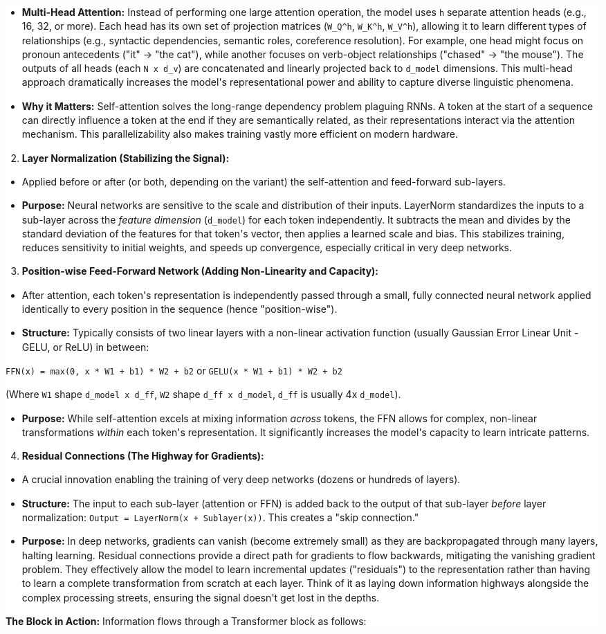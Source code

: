 *   **Multi-Head Attention:** Instead of performing one large attention operation, the model uses `h` separate attention heads (e.g., 16, 32, or more). Each head has its own set of projection matrices (`W_Q^h`, `W_K^h`, `W_V^h`), allowing it to learn different types of relationships (e.g., syntactic dependencies, semantic roles, coreference resolution). For example, one head might focus on pronoun antecedents ("it" -> "the cat"), while another focuses on verb-object relationships ("chased" -> "the mouse"). The outputs of all heads (each `N x d_v`) are concatenated and linearly projected back to `d_model` dimensions. This multi-head approach dramatically increases the model's representational power and ability to capture diverse linguistic phenomena.

*   **Why it Matters:** Self-attention solves the long-range dependency problem plaguing RNNs. A token at the start of a sequence can directly influence a token at the end if they are semantically related, as their representations interact via the attention mechanism. This parallelizability also makes training vastly more efficient on modern hardware.

2.  **Layer Normalization (Stabilizing the Signal):**

*   Applied before or after (or both, depending on the variant) the self-attention and feed-forward sub-layers.

*   **Purpose:** Neural networks are sensitive to the scale and distribution of their inputs. LayerNorm standardizes the inputs to a sub-layer across the *feature dimension* (`d_model`) for each token independently. It subtracts the mean and divides by the standard deviation of the features for that token's vector, then applies a learned scale and bias. This stabilizes training, reduces sensitivity to initial weights, and speeds up convergence, especially critical in very deep networks.

3.  **Position-wise Feed-Forward Network (Adding Non-Linearity and Capacity):**

*   After attention, each token's representation is independently passed through a small, fully connected neural network applied identically to every position in the sequence (hence "position-wise").

*   **Structure:** Typically consists of two linear layers with a non-linear activation function (usually Gaussian Error Linear Unit - GELU, or ReLU) in between:

`FFN(x) = max(0, x * W1 + b1) * W2 + b2` or `GELU(x * W1 + b1) * W2 + b2`

(Where `W1` shape `d_model x d_ff`, `W2` shape `d_ff x d_model`, `d_ff` is usually 4x `d_model`).

*   **Purpose:** While self-attention excels at mixing information *across* tokens, the FFN allows for complex, non-linear transformations *within* each token's representation. It significantly increases the model's capacity to learn intricate patterns.

4.  **Residual Connections (The Highway for Gradients):**

*   A crucial innovation enabling the training of very deep networks (dozens or hundreds of layers).

*   **Structure:** The input to each sub-layer (attention or FFN) is added back to the output of that sub-layer *before* layer normalization: `Output = LayerNorm(x + Sublayer(x))`. This creates a "skip connection."

*   **Purpose:** In deep networks, gradients can vanish (become extremely small) as they are backpropagated through many layers, halting learning. Residual connections provide a direct path for gradients to flow backwards, mitigating the vanishing gradient problem. They effectively allow the model to learn incremental updates ("residuals") to the representation rather than having to learn a complete transformation from scratch at each layer. Think of it as laying down information highways alongside the complex processing streets, ensuring the signal doesn't get lost in the depths.

**The Block in Action:** Information flows through a Transformer block as follows:
